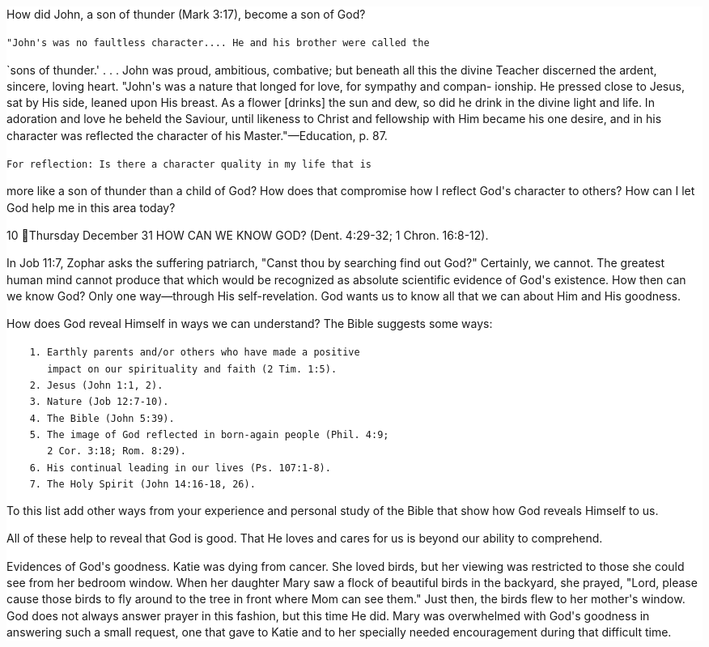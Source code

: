    How did John, a son of thunder (Mark 3:17), become a son of God?


    "John's was no faultless character.... He and his brother were called the
`sons of thunder.' . . . John was proud, ambitious, combative; but beneath
all this the divine Teacher discerned the ardent, sincere, loving heart.
    "John's was a nature that longed for love, for sympathy and compan-
ionship. He pressed close to Jesus, sat by His side, leaned upon His breast.
As a flower [drinks] the sun and dew, so did he drink in the divine light and
life. In adoration and love he beheld the Saviour, until likeness to Christ and
fellowship with Him became his one desire, and in his character was
reflected the character of his Master."—Education, p. 87.

    For reflection: Is there a character quality in my life that is
 more like a son of thunder than a child of God? How does that
 compromise how I reflect God's character to others? How can I
 let God help me in this area today?

10
Thursday                                          December 31
HOW CAN WE KNOW GOD? (Dent. 4:29-32; 1 Chron. 16:8-12).

   In Job 11:7, Zophar asks the suffering patriarch, "Canst thou by
searching find out God?" Certainly, we cannot. The greatest human
mind cannot produce that which would be recognized as absolute
scientific evidence of God's existence. How then can we know God?
Only one way—through His self-revelation. God wants us to know all
that we can about Him and His goodness.

   How does God reveal Himself in ways we can understand? The Bible
suggests some ways:

        1. Earthly parents and/or others who have made a positive
           impact on our spirituality and faith (2 Tim. 1:5).
        2. Jesus (John 1:1, 2).
        3. Nature (Job 12:7-10).
        4. The Bible (John 5:39).
        5. The image of God reflected in born-again people (Phil. 4:9;
           2 Cor. 3:18; Rom. 8:29).
        6. His continual leading in our lives (Ps. 107:1-8).
        7. The Holy Spirit (John 14:16-18, 26).


   To this list add other ways from your experience and personal study
of the Bible that show how God reveals Himself to us.


   All of these help to reveal that God is good. That He loves and cares
for us is beyond our ability to comprehend.

   Evidences of God's goodness. Katie was dying from cancer. She
loved birds, but her viewing was restricted to those she could see from
her bedroom window. When her daughter Mary saw a flock of beautiful
birds in the backyard, she prayed, "Lord, please cause those birds to fly
around to the tree in front where Mom can see them." Just then, the
birds flew to her mother's window. God does not always answer prayer
in this fashion, but this time He did. Mary was overwhelmed with God's
goodness in answering such a small request, one that gave to Katie
and to her specially needed encouragement during that difficult time.
